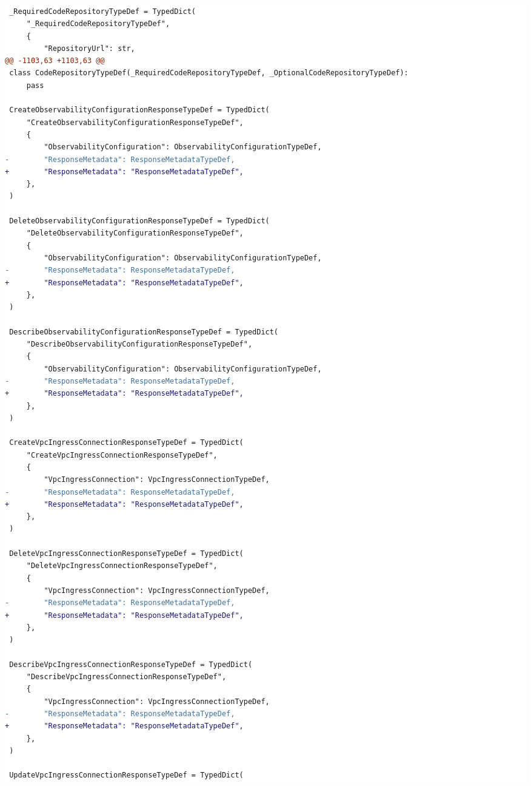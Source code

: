 ```diff
 _RequiredCodeRepositoryTypeDef = TypedDict(
     "_RequiredCodeRepositoryTypeDef",
     {
         "RepositoryUrl": str,
@@ -1103,63 +1103,63 @@
 class CodeRepositoryTypeDef(_RequiredCodeRepositoryTypeDef, _OptionalCodeRepositoryTypeDef):
     pass
 
 CreateObservabilityConfigurationResponseTypeDef = TypedDict(
     "CreateObservabilityConfigurationResponseTypeDef",
     {
         "ObservabilityConfiguration": ObservabilityConfigurationTypeDef,
-        "ResponseMetadata": ResponseMetadataTypeDef,
+        "ResponseMetadata": "ResponseMetadataTypeDef",
     },
 )
 
 DeleteObservabilityConfigurationResponseTypeDef = TypedDict(
     "DeleteObservabilityConfigurationResponseTypeDef",
     {
         "ObservabilityConfiguration": ObservabilityConfigurationTypeDef,
-        "ResponseMetadata": ResponseMetadataTypeDef,
+        "ResponseMetadata": "ResponseMetadataTypeDef",
     },
 )
 
 DescribeObservabilityConfigurationResponseTypeDef = TypedDict(
     "DescribeObservabilityConfigurationResponseTypeDef",
     {
         "ObservabilityConfiguration": ObservabilityConfigurationTypeDef,
-        "ResponseMetadata": ResponseMetadataTypeDef,
+        "ResponseMetadata": "ResponseMetadataTypeDef",
     },
 )
 
 CreateVpcIngressConnectionResponseTypeDef = TypedDict(
     "CreateVpcIngressConnectionResponseTypeDef",
     {
         "VpcIngressConnection": VpcIngressConnectionTypeDef,
-        "ResponseMetadata": ResponseMetadataTypeDef,
+        "ResponseMetadata": "ResponseMetadataTypeDef",
     },
 )
 
 DeleteVpcIngressConnectionResponseTypeDef = TypedDict(
     "DeleteVpcIngressConnectionResponseTypeDef",
     {
         "VpcIngressConnection": VpcIngressConnectionTypeDef,
-        "ResponseMetadata": ResponseMetadataTypeDef,
+        "ResponseMetadata": "ResponseMetadataTypeDef",
     },
 )
 
 DescribeVpcIngressConnectionResponseTypeDef = TypedDict(
     "DescribeVpcIngressConnectionResponseTypeDef",
     {
         "VpcIngressConnection": VpcIngressConnectionTypeDef,
-        "ResponseMetadata": ResponseMetadataTypeDef,
+        "ResponseMetadata": "ResponseMetadataTypeDef",
     },
 )
 
 UpdateVpcIngressConnectionResponseTypeDef = TypedDict(
```